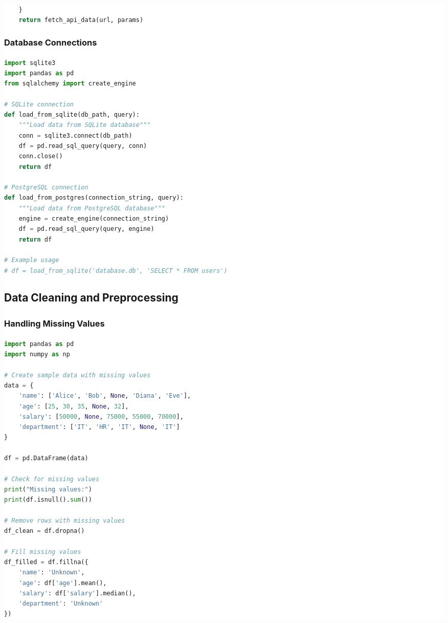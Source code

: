 ```python
    }
    return fetch_api_data(url, params)
```

### Database Connections

```python
import sqlite3
import pandas as pd
from sqlalchemy import create_engine

# SQLite connection
def load_from_sqlite(db_path, query):
    """Load data from SQLite database"""
    conn = sqlite3.connect(db_path)
    df = pd.read_sql_query(query, conn)
    conn.close()
    return df

# PostgreSQL connection
def load_from_postgres(connection_string, query):
    """Load data from PostgreSQL database"""
    engine = create_engine(connection_string)
    df = pd.read_sql_query(query, engine)
    return df

# Example usage
# df = load_from_sqlite('database.db', 'SELECT * FROM users')
```

## Data Cleaning and Preprocessing

### Handling Missing Values

```python
import pandas as pd
import numpy as np

# Create sample data with missing values
data = {
    'name': ['Alice', 'Bob', None, 'Diana', 'Eve'],
    'age': [25, 30, 35, None, 32],
    'salary': [50000, None, 75000, 55000, 70000],
    'department': ['IT', 'HR', 'IT', None, 'IT']
}

df = pd.DataFrame(data)

# Check for missing values
print("Missing values:")
print(df.isnull().sum())

# Remove rows with missing values
df_clean = df.dropna()

# Fill missing values
df_filled = df.fillna({
    'name': 'Unknown',
    'age': df['age'].mean(),
    'salary': df['salary'].median(),
    'department': 'Unknown'
})

```